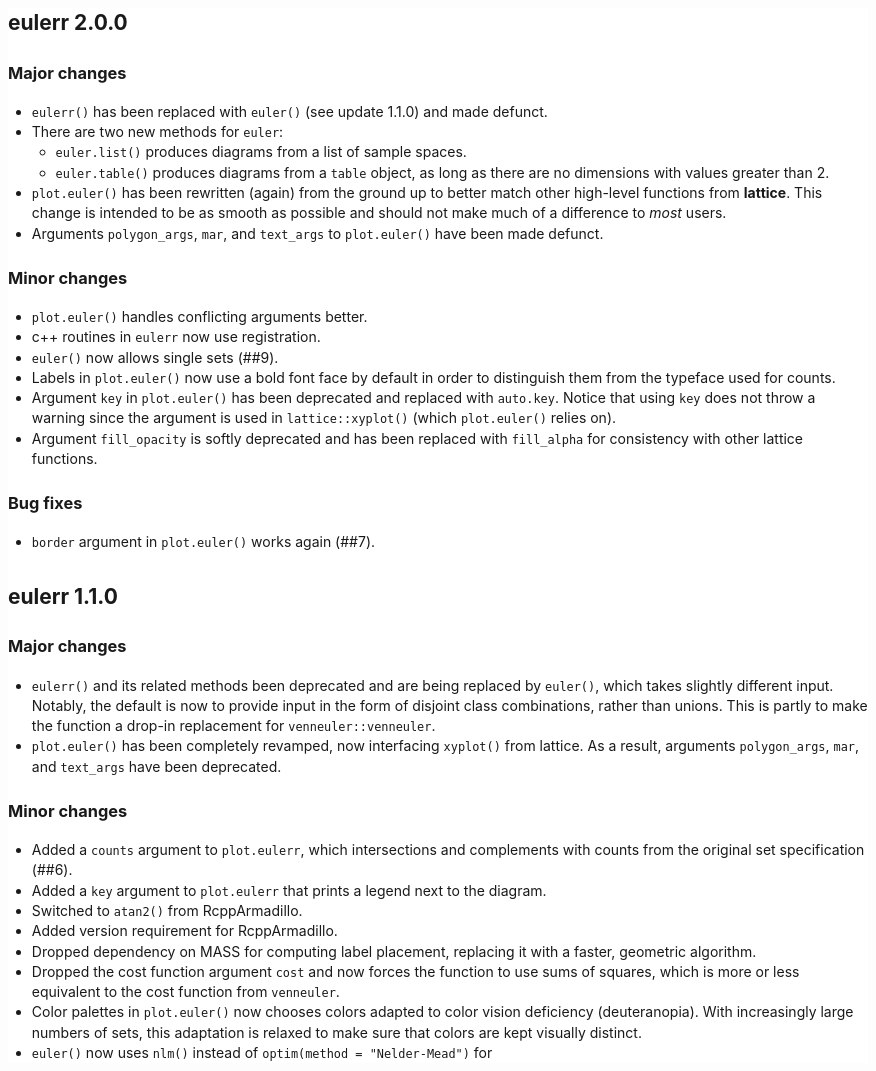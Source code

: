 ## eulerr 2.0.0

### Major changes

- `eulerr()` has been replaced with `euler()` (see update 1.1.0) and made
  defunct.
- There are two new methods for `euler`:
  - `euler.list()` produces diagrams from a list of sample spaces.
  - `euler.table()` produces diagrams from a `table` object, as long as there
    are no dimensions with values greater than 2.
- `plot.euler()` has been rewritten (again) from the ground up to better match
  other high-level functions from **lattice**. This change is intended to be
  as smooth as possible and should not make much of a difference to _most_ users.
- Arguments `polygon_args`, `mar`, and `text_args` to `plot.euler()` have been
  made defunct.

### Minor changes

- `plot.euler()` handles conflicting arguments better.
- c++ routines in `eulerr` now use registration.
- `euler()` now allows single sets (##9).
- Labels in `plot.euler()` now use a bold font face by default in order to
  distinguish them from the typeface used for counts.
- Argument `key` in `plot.euler()` has been deprecated and replaced with
  `auto.key`. Notice that using `key` does not throw a warning since the
  argument is used in `lattice::xyplot()` (which `plot.euler()` relies on).
- Argument `fill_opacity` is softly deprecated and has been replaced with
  `fill_alpha` for consistency with other lattice functions.

### Bug fixes

- `border` argument in `plot.euler()` works again (##7).

## eulerr 1.1.0

### Major changes

- `eulerr()` and its related methods been deprecated and are being replaced by
  `euler()`, which takes slightly different input. Notably, the default is
  now to provide input in the form of disjoint class combinations, rather
  than unions. This is partly to make the function a drop-in replacement for
  `venneuler::venneuler`.
- `plot.euler()` has been completely revamped, now interfacing `xyplot()` from
  lattice. As a result, arguments `polygon_args`, `mar`, and `text_args` have been
  deprecated.

### Minor changes

- Added a `counts` argument to `plot.eulerr`, which intersections and
  complements with counts from the original set specification (##6).
- Added a `key` argument to `plot.eulerr` that prints a legend next to the
  diagram.
- Switched to `atan2()` from RcppArmadillo.
- Added version requirement for RcppArmadillo.
- Dropped dependency on MASS for computing label placement, replacing it
  with a faster, geometric algorithm.
- Dropped the cost function argument `cost` and now forces the function to
  use sums of squares, which is more or less equivalent to the cost function
  from `venneuler`.
- Color palettes in `plot.euler()` now chooses colors adapted to color vision
  deficiency (deuteranopia). With increasingly large numbers of sets, this
  adaptation is relaxed to make sure that colors are kept visually distinct.
- `euler()` now uses `nlm()` instead of `optim(method = "Nelder-Mead")` for